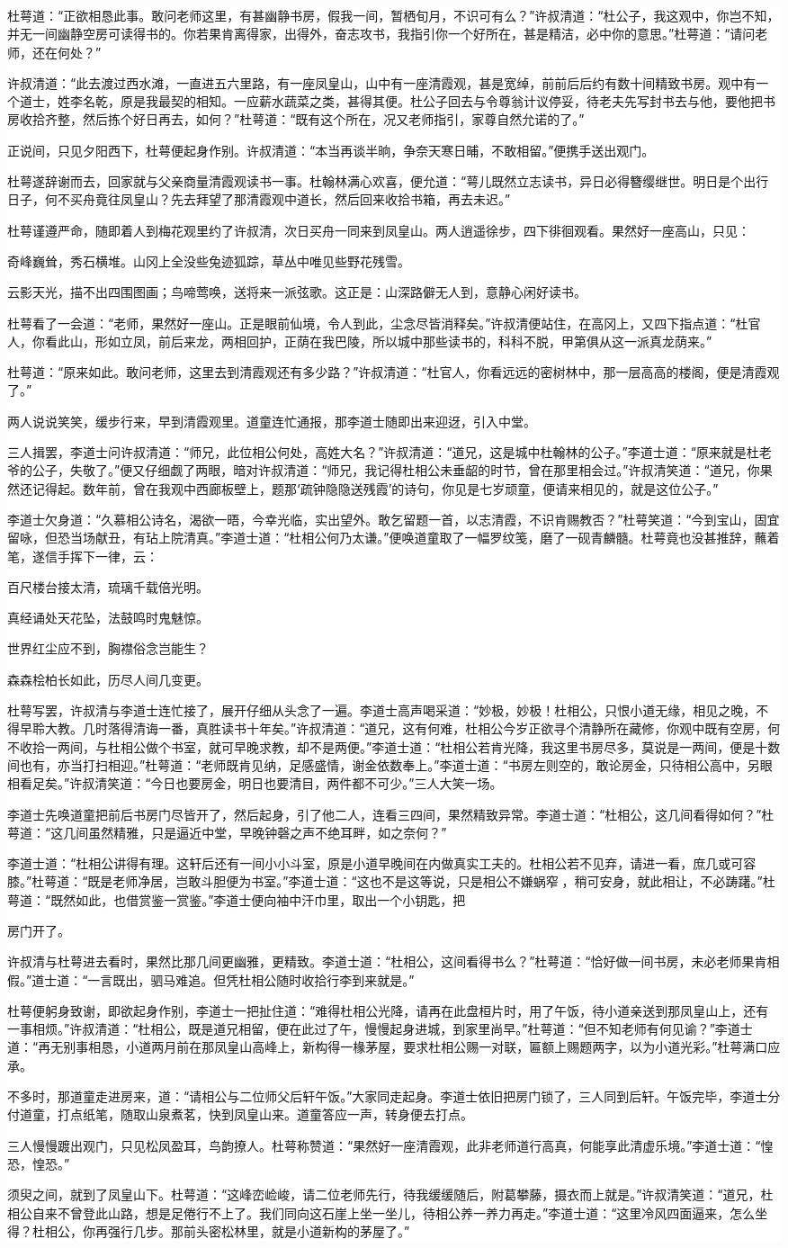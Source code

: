 杜萼道：“正欲相恳此事。敢问老师这里，有甚幽静书房，假我一间，暂栖旬月，不识可有么？”许叔清道：“杜公子，我这观中，你岂不知，并无一间幽静空房可读得书的。你若果肯离得家，出得外，奋志攻书，我指引你一个好所在，甚是精洁，必中你的意思。”杜萼道：“请问老师，还在何处？”  

许叔清道：“此去渡过西水滩，一直进五六里路，有一座凤皇山，山中有一座清霞观，甚是宽绰，前前后后约有数十间精致书房。观中有一个道士，姓李名乾，原是我最契的相知。一应薪水蔬菜之类，甚得其便。杜公子回去与令尊翁计议停妥，待老夫先写封书去与他，要他把书房收拾齐整，然后拣个好日再去，如何？”杜萼道：“既有这个所在，况又老师指引，家尊自然允诺的了。”  

正说间，只见夕阳西下，杜萼便起身作别。许叔清道：“本当再谈半晌，争奈天寒日晡，不敢相留。”便携手送出观门。  

杜萼遂辞谢而去，回家就与父亲商量清霞观读书一事。杜翰林满心欢喜，便允道：“萼儿既然立志读书，异日必得簪缨继世。明日是个出行日子，何不买舟竟往凤皇山？先去拜望了那清霞观中道长，然后回来收拾书箱，再去未迟。”  

杜萼谨遵严命，随即着人到梅花观里约了许叔清，次日买舟一同来到凤皇山。两人逍遥徐步，四下徘徊观看。果然好一座高山，只见：  

奇峰巍耸，秀石横堆。山冈上全没些兔迹狐踪，草丛中唯见些野花残雪。  

云影天光，描不出四围图画；鸟啼莺唤，送将来一派弦歌。这正是：山深路僻无人到，意静心闲好读书。  

杜萼看了一会道：“老师，果然好一座山。正是眼前仙境，令人到此，尘念尽皆消释矣。”许叔清便站住，在高冈上，又四下指点道：“杜官人，你看此山，形如立凤，前后来龙，两相回护，正荫在我巴陵，所以城中那些读书的，科科不脱，甲第俱从这一派真龙荫来。”  

杜萼道：“原来如此。敢问老师，这里去到清霞观还有多少路？”许叔清道：“杜官人，你看远远的密树林中，那一层高高的楼阁，便是清霞观了。”  

两人说说笑笑，缓步行来，早到清霞观里。道童连忙通报，那李道士随即出来迎迓，引入中堂。  

三人揖罢，李道士问许叔清道：“师兄，此位相公何处，高姓大名？”许叔清道：“道兄，这是城中杜翰林的公子。”李道士道：“原来就是杜老爷的公子，失敬了。”便又仔细觑了两眼，暗对许叔清道：“师兄，我记得杜相公未垂龆的时节，曾在那里相会过。”许叔清笑道：“道兄，你果然还记得起。数年前，曾在我观中西廊板壁上，题那‘疏钟隐隐送残霞’的诗句，你见是七岁顽童，便请来相见的，就是这位公子。”  

李道士欠身道：“久慕相公诗名，渴欲一晤，今幸光临，实出望外。敢乞留题一首，以志清霞，不识肯赐教否？”杜萼笑道：“今到宝山，固宜留咏，但恐当场献丑，有玷上院清真。”李道士道：“杜相公何乃太谦。”便唤道童取了一幅罗纹笺，磨了一砚青麟髓。杜萼竟也没甚推辞，蘸着笔，遂信手挥下一律，云：  

百尺楼台接太清，琉璃千载倍光明。  

真经诵处天花坠，法鼓鸣时鬼魅惊。  

世界红尘应不到，胸襟俗念岂能生？  

森森桧柏长如此，历尽人间几变更。  

杜萼写罢，许叔清与李道士连忙接了，展开仔细从头念了一遍。李道士高声喝采道：“妙极，妙极！杜相公，只恨小道无缘，相见之晚，不得早聆大教。几时落得清诲一番，真胜读书十年矣。”许叔清道：“道兄，这有何难，杜相公今岁正欲寻个清静所在藏修，你观中既有空房，何不收拾一两间，与杜相公做个书室，就可早晚求教，却不是两便。”李道士道：“杜相公若肯光降，我这里书房尽多，莫说是一两间，便是十数间也有，亦当打扫相迎。”杜萼道：“老师既肯见纳，足感盛情，谢金依数奉上。”李道士道：“书房左则空的，敢论房金，只待相公高中，另眼相看足矣。”许叔清笑道：“今日也要房金，明日也要清目，两件都不可少。”三人大笑一场。  

李道士先唤道童把前后书房门尽皆开了，然后起身，引了他二人，连看三四间，果然精致异常。李道士道：“杜相公，这几间看得如何？”杜萼道：“这几间虽然精雅，只是逼近中堂，早晚钟磬之声不绝耳畔，如之奈何？”  

李道士道：“杜相公讲得有理。这轩后还有一间小小斗室，原是小道早晚间在内做真实工夫的。杜相公若不见弃，请进一看，庶几或可容膝。”杜萼道：“既是老师净居，岂敢斗胆便为书室。”李道士道：“这也不是这等说，只是相公不嫌蜗窄 ，稍可安身，就此相让，不必踌躇。”杜萼道：“既然如此，也借赏鉴一赏鉴。”李道士便向袖中汗巾里，取出一个小钥匙，把  

房门开了。  

许叔清与杜萼进去看时，果然比那几间更幽雅，更精致。李道士道：“杜相公，这间看得书么？”杜萼道：“恰好做一间书房，未必老师果肯相假。”道士道：“一言既出，驷马难追。但凭杜相公随时收拾行李到来就是。”  

杜萼便躬身致谢，即欲起身作别，李道士一把扯住道：“难得杜相公光降，请再在此盘桓片时，用了午饭，待小道亲送到那凤皇山上，还有一事相烦。”许叔清道：“杜相公，既是道兄相留，便在此过了午，慢慢起身进城，到家里尚早。”杜萼道：“但不知老师有何见谕？”李道士道：“再无别事相恳，小道两月前在那凤皇山高峰上，新构得一椽茅屋，要求杜相公赐一对联，匾额上赐题两字，以为小道光彩。”杜萼满口应承。  

不多时，那道童走进房来，道：“请相公与二位师父后轩午饭。”大家同走起身。李道士依旧把房门锁了，三人同到后轩。午饭完毕，李道士分付道童，打点纸笔，随取山泉煮茗，快到凤皇山来。道童答应一声，转身便去打点。  

三人慢慢踱出观门，只见松凤盈耳，鸟韵撩人。杜萼称赞道：“果然好一座清霞观，此非老师道行高真，何能享此清虚乐境。”李道士道：“惶恐，惶恐。”  

须臾之间，就到了凤皇山下。杜萼道：“这峰峦崄峻，请二位老师先行，待我缓缓随后，附葛攀藤，摄衣而上就是。”许叔清笑道：“道兄，杜相公自来不曾登此山路，想是足倦行不上了。我们同向这石崖上坐一坐儿，待相公养一养力再走。”李道士道：“这里冷风四面逼来，怎么坐得？杜相公，你再强行几步。那前头密松林里，就是小道新构的茅屋了。”  
